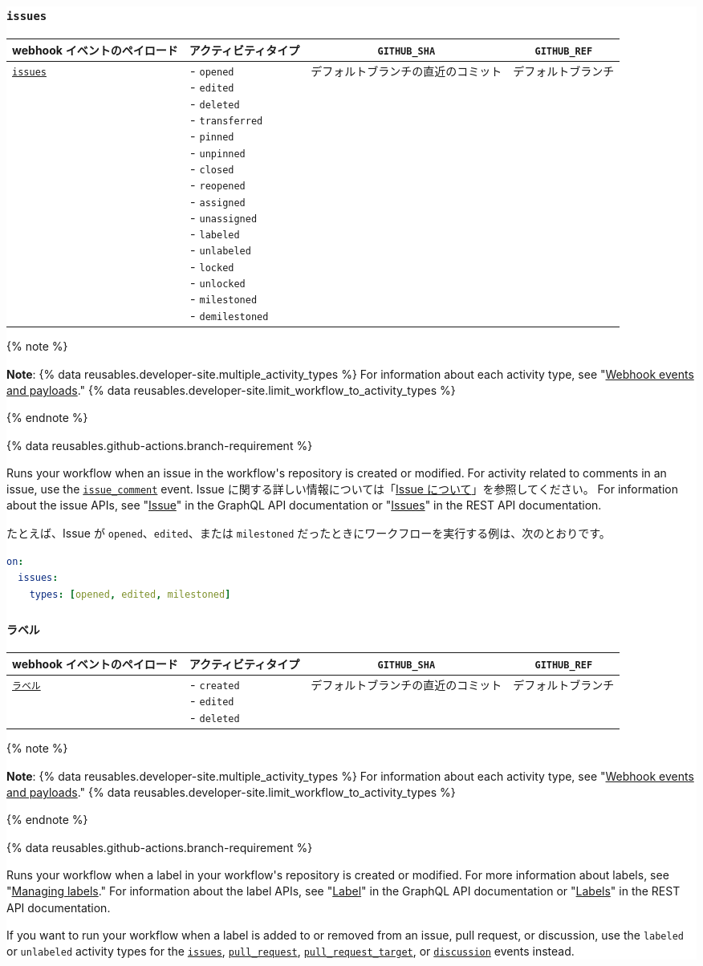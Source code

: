 ### `issues`

| webhook イベントのペイロード                                                                       | アクティビティタイプ                                                                                                                                                                                                                                                                                                                                                             | `GITHUB_SHA`      | `GITHUB_REF` |
| ---------------------------------------------------------------------------------------- | ---------------------------------------------------------------------------------------------------------------------------------------------------------------------------------------------------------------------------------------------------------------------------------------------------------------------------------------------------------------------- | ----------------- | ------------ |
| [`issues`](/developers/webhooks-and-events/webhooks/webhook-events-and-payloads/#issues) | - `opened`<br/>- `edited`<br/>- `deleted`<br/>- `transferred`<br/>- `pinned`<br/>- `unpinned`<br/>- `closed`<br/>- `reopened`<br/>- `assigned`<br/>- `unassigned`<br/>- `labeled`<br/>- `unlabeled`<br/>- `locked`<br/>- `unlocked`<br/>- `milestoned`<br/> - `demilestoned` | デフォルトブランチの直近のコミット | デフォルトブランチ    |

{% note %}

**Note**: {% data reusables.developer-site.multiple_activity_types %} For information about each activity type, see "[Webhook events and payloads](/developers/webhooks-and-events/webhooks/webhook-events-and-payloads#issues)." {% data reusables.developer-site.limit_workflow_to_activity_types %}

{% endnote %}

{% data reusables.github-actions.branch-requirement %}

Runs your workflow when an issue in the workflow's repository is created or modified. For activity related to comments in an issue, use the [`issue_comment`](#issue_comment) event. Issue に関する詳しい情報については「[Issue について](/issues/tracking-your-work-with-issues/about-issues)」を参照してください。 For information about the issue APIs, see "[Issue](/graphql/reference/objects#issue)" in the GraphQL API documentation or "[Issues](/rest/reference/issues)" in the REST API documentation.

たとえば、Issue が `opened`、`edited`、または `milestoned` だったときにワークフローを実行する例は、次のとおりです。

```yaml
on:
  issues:
    types: [opened, edited, milestoned]
```

### `ラベル`

| webhook イベントのペイロード                                                                   | アクティビティタイプ                                                        | `GITHUB_SHA`      | `GITHUB_REF` |
| ------------------------------------------------------------------------------------ | ----------------------------------------------------------------- | ----------------- | ------------ |
| [`ラベル`](/developers/webhooks-and-events/webhooks/webhook-events-and-payloads/#label) | - `created`<br/>- `edited`<br/>- `deleted`<br/> | デフォルトブランチの直近のコミット | デフォルトブランチ    |

{% note %}

**Note**: {% data reusables.developer-site.multiple_activity_types %} For information about each activity type, see "[Webhook events and payloads](/developers/webhooks-and-events/webhooks/webhook-events-and-payloads#label)." {% data reusables.developer-site.limit_workflow_to_activity_types %}

{% endnote %}

{% data reusables.github-actions.branch-requirement %}

Runs your workflow when a label in your workflow's repository is created or modified. For more information about labels, see "[Managing labels](/issues/using-labels-and-milestones-to-track-work/managing-labels)." For information about the label APIs, see "[Label](/graphql/reference/objects#label)" in the GraphQL API documentation or "[Labels](/rest/reference/issues#labels)" in the REST API documentation.

If you want to run your workflow when a label is added to or removed from an issue, pull request, or discussion, use the `labeled` or `unlabeled` activity types for the [`issues`](#issues), [`pull_request`](#pull_request), [`pull_request_target`](#pull_request_target), or [`discussion`](#discussion) events instead.
